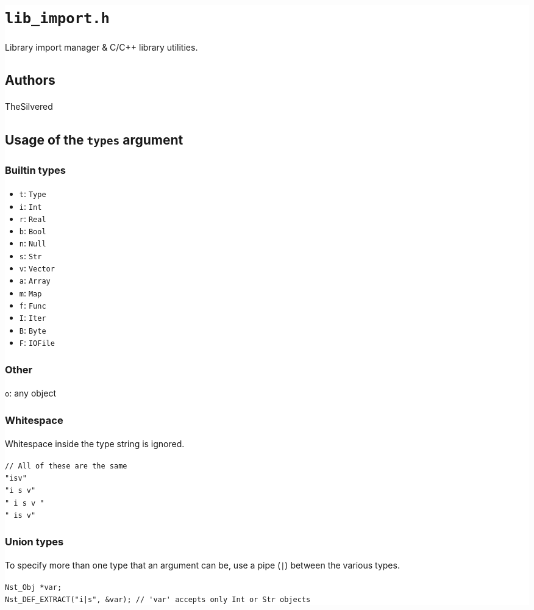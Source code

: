 # `lib_import.h`

Library import manager & C/C++ library utilities.

## Authors

TheSilvered

## Usage of the `types` argument

### Builtin types

- `t`: `Type`
- `i`: `Int`
- `r`: `Real`
- `b`: `Bool`
- `n`: `Null`
- `s`: `Str`
- `v`: `Vector`
- `a`: `Array`
- `m`: `Map`
- `f`: `Func`
- `I`: `Iter`
- `B`: `Byte`
- `F`: `IOFile`

### Other

  `o`: any object

### Whitespace

Whitespace inside the type string is ignored.

```better-c
// All of these are the same
"isv"
"i s v"
" i s v "
" is v"
```

### Union types

To specify more than one type that an argument can be, use a pipe (`|`) between
the various types.

```better-c
Nst_Obj *var;
Nst_DEF_EXTRACT("i|s", &var); // 'var' accepts only Int or Str objects
```
